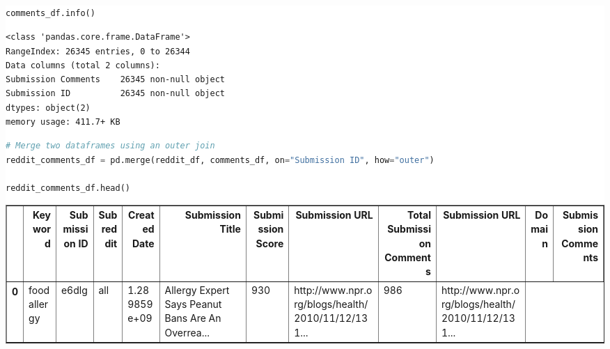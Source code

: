 


```python
comments_df.info()
```

    <class 'pandas.core.frame.DataFrame'>
    RangeIndex: 26345 entries, 0 to 26344
    Data columns (total 2 columns):
    Submission Comments    26345 non-null object
    Submission ID          26345 non-null object
    dtypes: object(2)
    memory usage: 411.7+ KB



```python
# Merge two dataframes using an outer join
reddit_comments_df = pd.merge(reddit_df, comments_df, on="Submission ID", how="outer")

reddit_comments_df.head()
```




<div>
<style>
    .dataframe thead tr:only-child th {
        text-align: right;
    }

    .dataframe thead th {
        text-align: left;
    }

    .dataframe tbody tr th {
        vertical-align: top;
    }
</style>
<table border="1" class="dataframe">
  <thead>
    <tr style="text-align: right;">
      <th></th>
      <th>Keyword</th>
      <th>Submission ID</th>
      <th>Subreddit</th>
      <th>Created Date</th>
      <th>Submission Title</th>
      <th>Submission Score</th>
      <th>Submission URL</th>
      <th>Total Submission Comments</th>
      <th>Submission URL</th>
      <th>Domain</th>
      <th>Submission Comments</th>
    </tr>
  </thead>
  <tbody>
    <tr>
      <th>0</th>
      <td>food allergy</td>
      <td>e6dlg</td>
      <td>all</td>
      <td>1.289859e+09</td>
      <td>Allergy Expert Says Peanut Bans Are An Overrea...</td>
      <td>930</td>
      <td>http://www.npr.org/blogs/health/2010/11/12/131...</td>
      <td>986</td>
      <td>http://www.npr.org/blogs/health/2010/11/12/131...</td>